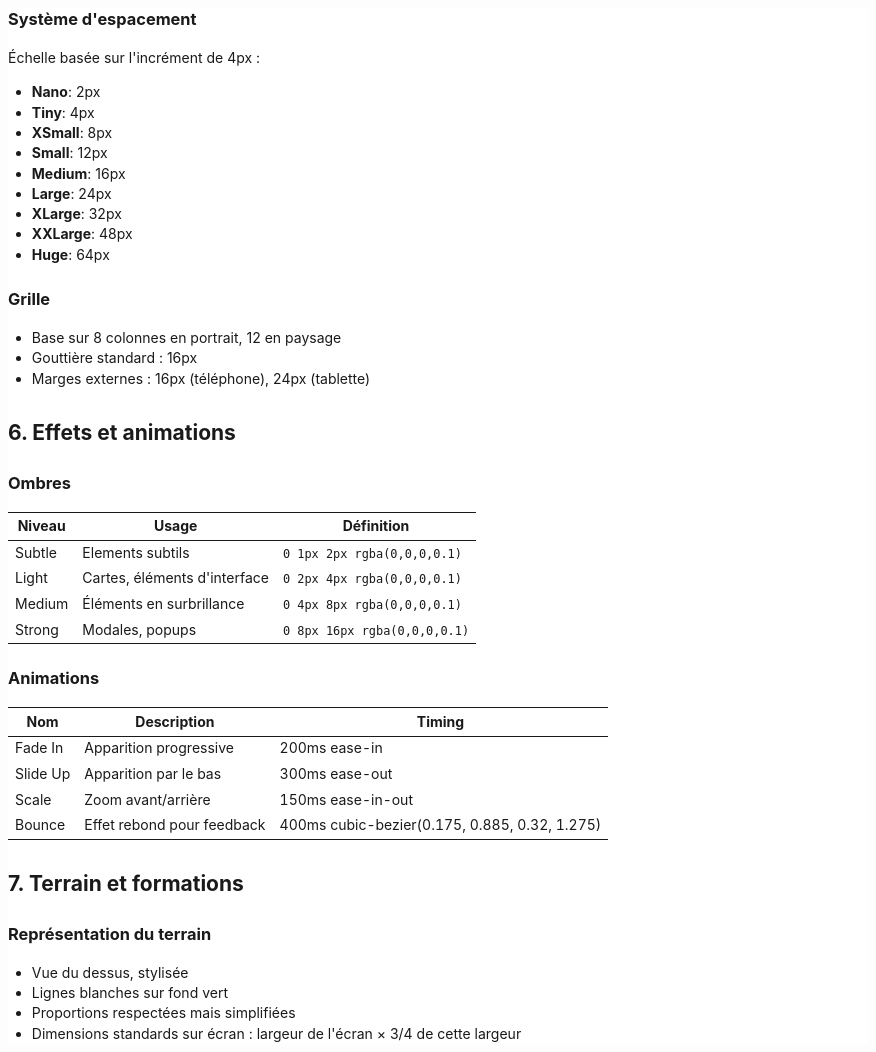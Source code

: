 ### Système d'espacement
Échelle basée sur l'incrément de 4px :
- **Nano**: 2px
- **Tiny**: 4px
- **XSmall**: 8px
- **Small**: 12px
- **Medium**: 16px
- **Large**: 24px
- **XLarge**: 32px
- **XXLarge**: 48px
- **Huge**: 64px

### Grille
- Base sur 8 colonnes en portrait, 12 en paysage
- Gouttière standard : 16px
- Marges externes : 16px (téléphone), 24px (tablette)

## 6. Effets et animations

### Ombres
| Niveau | Usage | Définition |
|--------|-------|------------|
| Subtle | Elements subtils | `0 1px 2px rgba(0,0,0,0.1)` |
| Light | Cartes, éléments d'interface | `0 2px 4px rgba(0,0,0,0.1)` |
| Medium | Éléments en surbrillance | `0 4px 8px rgba(0,0,0,0.1)` |
| Strong | Modales, popups | `0 8px 16px rgba(0,0,0,0.1)` |

### Animations
| Nom | Description | Timing |
|-----|-------------|--------|
| Fade In | Apparition progressive | 200ms ease-in |
| Slide Up | Apparition par le bas | 300ms ease-out |
| Scale | Zoom avant/arrière | 150ms ease-in-out |
| Bounce | Effet rebond pour feedback | 400ms cubic-bezier(0.175, 0.885, 0.32, 1.275) |

## 7. Terrain et formations

### Représentation du terrain
- Vue du dessus, stylisée
- Lignes blanches sur fond vert
- Proportions respectées mais simplifiées
- Dimensions standards sur écran : largeur de l'écran × 3/4 de cette largeur
